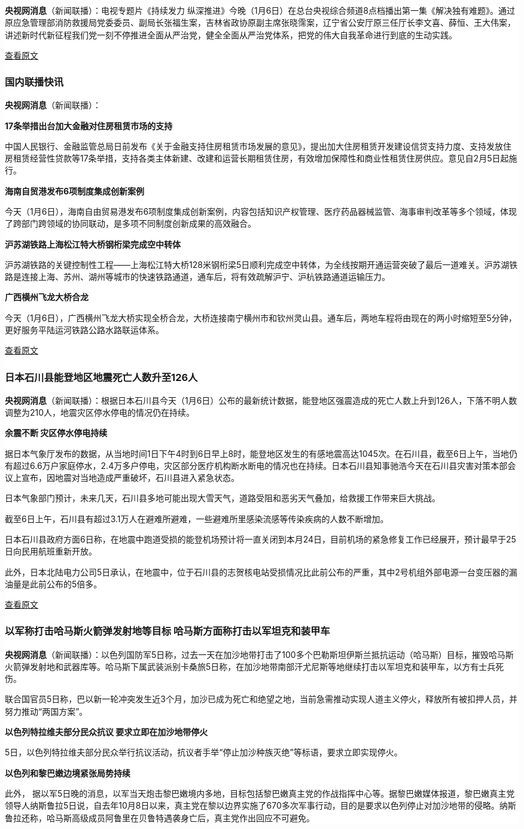 **央视网消息**（新闻联播）：电视专题片《持续发力 纵深推进》今晚（1月6日）在总台央视综合频道8点档播出第一集《解决独有难题》。通过原应急管理部消防救援局党委委员、副局长张福生案，吉林省政协原副主席张晓霈案，辽宁省公安厅原三任厅长李文喜、薛恒、王大伟案，讲述新时代新征程我们党一刻不停推进全面从严治党，健全全面从严治党体系，把党的伟大自我革命进行到底的生动实践。

[查看原文](https://tv.cctv.com/2024/01/06/VIDErBb1iMMfNO88o9990U5a240106.shtml)

### 国内联播快讯

**央视网消息**（新闻联播）：

**17条举措出台加大金融对住房租赁市场的支持**

中国人民银行、金融监管总局日前发布《关于金融支持住房租赁市场发展的意见》，提出加大住房租赁开发建设信贷支持力度、支持发放住房租赁经营性贷款等17条举措，支持各类主体新建、改建和运营长期租赁住房，有效增加保障性和商业性租赁住房供应。意见自2月5日起施行。

**海南自贸港发布6项制度集成创新案例**

今天（1月6日），海南自由贸易港发布6项制度集成创新案例，内容包括知识产权管理、医疗药品器械监管、海事审判改革等多个领域，体现了跨部门跨领域的协同联动，是多项不同制度创新成果的高效融合。

**沪苏湖铁路上海松江特大桥钢桁梁完成空中转体**

沪苏湖铁路的关键控制性工程——上海松江特大桥128米钢桁梁5日顺利完成空中转体，为全线按期开通运营突破了最后一道难关。沪苏湖铁路是连接上海、苏州、湖州等城市的快速铁路通道，通车后，将有效疏解沪宁、沪杭铁路通道运输压力。

**广西横州飞龙大桥合龙**

今天（1月6日），广西横州飞龙大桥实现全桥合龙，大桥连接南宁横州市和钦州灵山县。通车后，两地车程将由现在的两小时缩短至5分钟，更好服务平陆运河铁路公路水路联运体系。

[查看原文](https://tv.cctv.com/2024/01/06/VIDEh3jXqq3jZj7cqO7WMunv240106.shtml)

### 日本石川县能登地区地震死亡人数升至126人

**央视网消息**（新闻联播）：根据日本石川县今天（1月6日）公布的最新统计数据，能登地区强震造成的死亡人数上升到126人，下落不明人数调整为210人，地震灾区停水停电的情况仍在持续。

**余震不断 灾区停水停电持续**

据日本气象厅发布的数据，从当地时间1日下午4时到6日早上8时，能登地区发生的有感地震高达1045次。在石川县，截至6日上午，当地仍有超过6.6万户家庭停水，2.4万多户停电，灾区部分医疗机构断水断电的情况也在持续。日本石川县知事驰浩今天在石川县灾害对策本部会议上宣布，因地震对当地造成严重破坏，石川县进入紧急状态。

日本气象部门预计，未来几天，石川县多地可能出现大雪天气，道路受阻和恶劣天气叠加，给救援工作带来巨大挑战。

截至6日上午，石川县有超过3.1万人在避难所避难，一些避难所里感染流感等传染疾病的人数不断增加。

日本石川县政府方面6日称，在地震中跑道受损的能登机场预计将一直关闭到本月24日，目前机场的紧急修复工作已经展开，预计最早于25日向民用航班重新开放。

此外，日本北陆电力公司5日承认，在地震中，位于石川县的志贺核电站受损情况比此前公布的严重，其中2号机组外部电源一台变压器的漏油量是此前公布的5倍多。

[查看原文](https://tv.cctv.com/2024/01/06/VIDEFnXmNxFk2cpAHQl9ur0Z240106.shtml)

### 以军称打击哈马斯火箭弹发射地等目标 哈马斯方面称打击以军坦克和装甲车

**央视网消息**（新闻联播）：以色列国防军5日称，过去一天在加沙地带打击了100多个巴勒斯坦伊斯兰抵抗运动（哈马斯）目标，摧毁哈马斯火箭弹发射地和武器库等。哈马斯下属武装派别卡桑旅5日称，在加沙地带南部汗尤尼斯等地继续打击以军坦克和装甲车，以方有士兵死伤。

联合国官员5日称，巴以新一轮冲突发生近3个月，加沙已成为死亡和绝望之地，当前急需推动实现人道主义停火，释放所有被扣押人员，并努力推动“两国方案”。

**以色列特拉维夫部分民众抗议 要求立即在加沙地带停火**

5日，以色列特拉维夫部分民众举行抗议活动，抗议者手举“停止加沙种族灭绝”等标语，要求立即实现停火。

**以色列和黎巴嫩边境紧张局势持续**

此外， 据以军5日晚的消息，以军当天炮击黎巴嫩境内多地，目标包括黎巴嫩真主党的作战指挥中心等。据黎巴嫩媒体报道，黎巴嫩真主党领导人纳斯鲁拉5日说，自去年10月8日以来，真主党在黎以边界实施了670多次军事行动，目的是要求以色列停止对加沙地带的侵略。纳斯鲁拉还称，哈马斯高级成员阿鲁里在贝鲁特遇袭身亡后，真主党作出回应不可避免。
